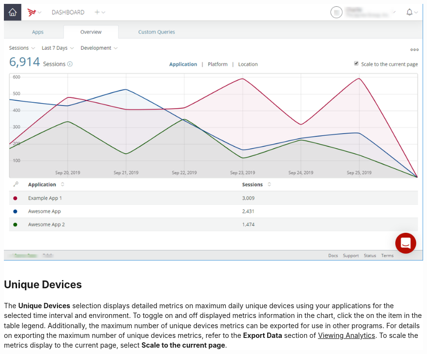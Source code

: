 ![sessions](./sessions.png)

## Unique Devices

The **Unique Devices** selection displays detailed metrics on maximum daily unique devices using your applications for the selected time interval and environment. To toggle on and off displayed metrics information in the chart, click the on the item in the table legend. Additionally, the maximum number of unique devices metrics can be exported for use in other programs. For details on exporting the maximum number of unique devices metrics, refer to the **Export Data** section of [Viewing Analytics](/guide/Appcelerator_Dashboard/Appcelerator_Dashboard_Guide/Managing_Applications/Viewing_Analytics/). To scale the metrics display to the current page, select **Scale to the current page**.
